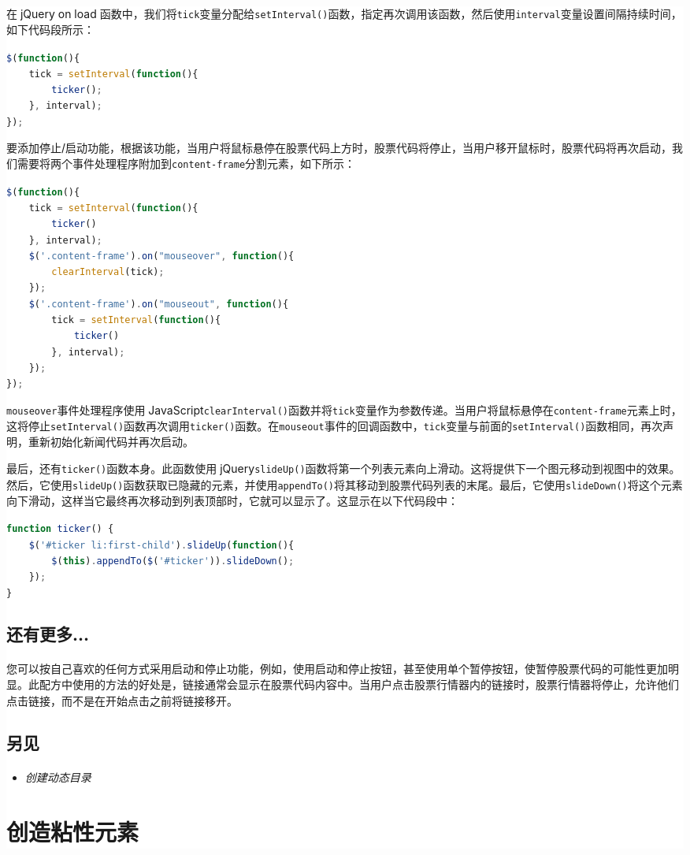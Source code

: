 在 jQuery on load 函数中，我们将`tick`变量分配给`setInterval()`函数，指定再次调用该函数，然后使用`interval`变量设置间隔持续时间，如下代码段所示：

```js
$(function(){
    tick = setInterval(function(){
        ticker();
    }, interval);
});
```

要添加停止/启动功能，根据该功能，当用户将鼠标悬停在股票代码上方时，股票代码将停止，当用户移开鼠标时，股票代码将再次启动，我们需要将两个事件处理程序附加到`content-frame`分割元素，如下所示：

```js
$(function(){
    tick = setInterval(function(){
        ticker()
    }, interval);
    $('.content-frame').on("mouseover", function(){
        clearInterval(tick);
    });
    $('.content-frame').on("mouseout", function(){
        tick = setInterval(function(){
            ticker()
        }, interval);
    });
});
```

`mouseover`事件处理程序使用 JavaScript`clearInterval()`函数并将`tick`变量作为参数传递。当用户将鼠标悬停在`content-frame`元素上时，这将停止`setInterval()`函数再次调用`ticker()`函数。在`mouseout`事件的回调函数中，`tick`变量与前面的`setInterval()`函数相同，再次声明，重新初始化新闻代码并再次启动。

最后，还有`ticker()`函数本身。此函数使用 jQuery`slideUp()`函数将第一个列表元素向上滑动。这将提供下一个图元移动到视图中的效果。然后，它使用`slideUp()`函数获取已隐藏的元素，并使用`appendTo()`将其移动到股票代码列表的末尾。最后，它使用`slideDown()`将这个元素向下滑动，这样当它最终再次移动到列表顶部时，它就可以显示了。这显示在以下代码段中：

```js
function ticker() {
    $('#ticker li:first-child').slideUp(function(){
        $(this).appendTo($('#ticker')).slideDown();
    });
}
```

## 还有更多…

您可以按自己喜欢的任何方式采用启动和停止功能，例如，使用启动和停止按钮，甚至使用单个暂停按钮，使暂停股票代码的可能性更加明显。此配方中使用的方法的好处是，链接通常会显示在股票代码内容中。当用户点击股票行情器内的链接时，股票行情器将停止，允许他们点击链接，而不是在开始点击之前将链接移开。

## 另见

*   *创建动态目录*

# 创造粘性元素
